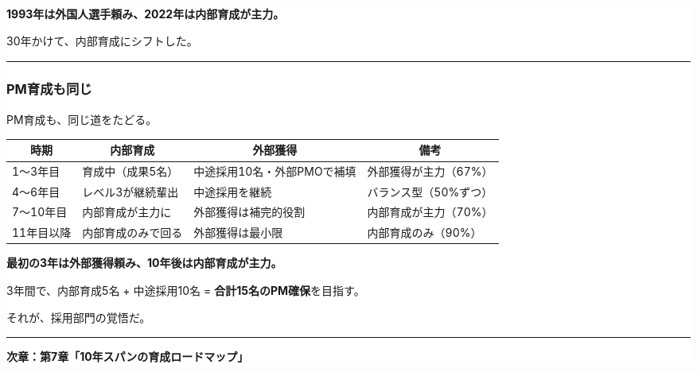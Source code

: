**1993年は外国人選手頼み、2022年は内部育成が主力。**

30年かけて、内部育成にシフトした。

---

### PM育成も同じ

PM育成も、同じ道をたどる。

| 時期 | 内部育成 | 外部獲得 | 備考 |
|------|---------|---------|------|
| 1〜3年目 | 育成中（成果5名） | 中途採用10名・外部PMOで補填 | 外部獲得が主力（67%） |
| 4〜6年目 | レベル3が継続輩出 | 中途採用を継続 | バランス型（50%ずつ） |
| 7〜10年目 | 内部育成が主力に | 外部獲得は補完的役割 | 内部育成が主力（70%） |
| 11年目以降 | 内部育成のみで回る | 外部獲得は最小限 | 内部育成のみ（90%） |

**最初の3年は外部獲得頼み、10年後は内部育成が主力。**

3年間で、内部育成5名 + 中途採用10名 = **合計15名のPM確保**を目指す。

それが、採用部門の覚悟だ。

---

**次章：第7章「10年スパンの育成ロードマップ」**
